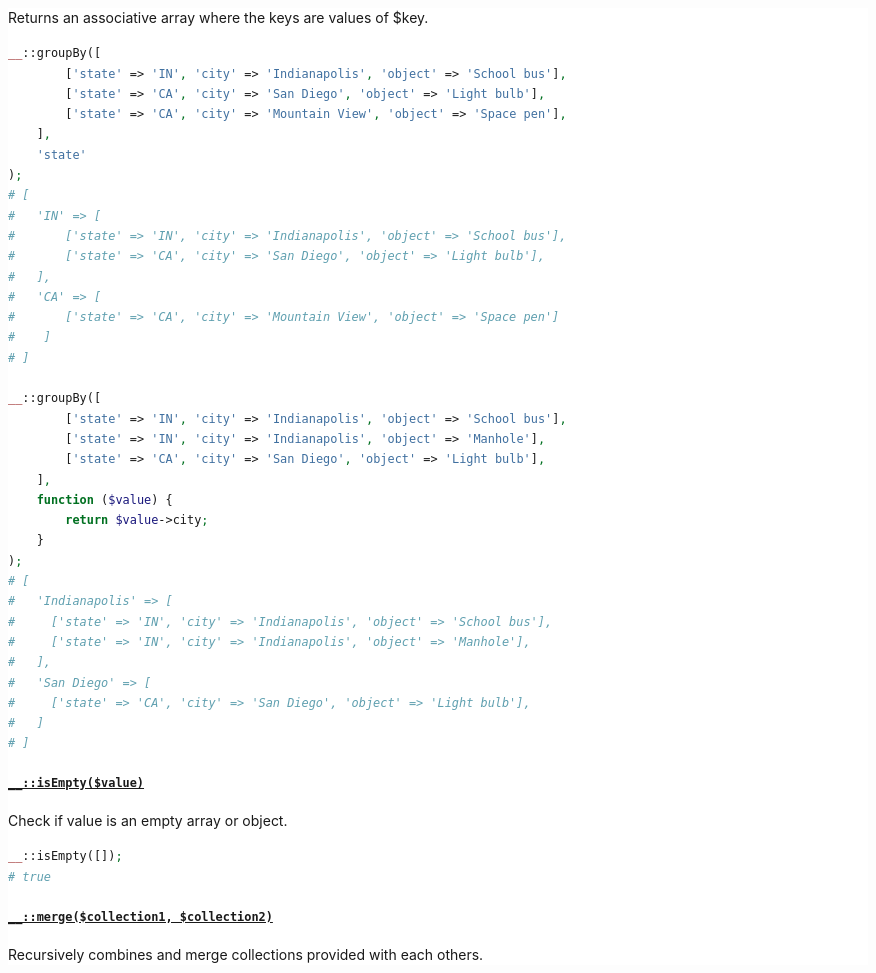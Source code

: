 Returns an associative array where the keys are values of $key.

```php
__::groupBy([
        ['state' => 'IN', 'city' => 'Indianapolis', 'object' => 'School bus'],
        ['state' => 'CA', 'city' => 'San Diego', 'object' => 'Light bulb'],
        ['state' => 'CA', 'city' => 'Mountain View', 'object' => 'Space pen'],
    ],
    'state'
);
# [
#   'IN' => [
#       ['state' => 'IN', 'city' => 'Indianapolis', 'object' => 'School bus'],
#       ['state' => 'CA', 'city' => 'San Diego', 'object' => 'Light bulb'],
#   ],
#   'CA' => [
#       ['state' => 'CA', 'city' => 'Mountain View', 'object' => 'Space pen']
#    ]
# ]

__::groupBy([
        ['state' => 'IN', 'city' => 'Indianapolis', 'object' => 'School bus'],
        ['state' => 'IN', 'city' => 'Indianapolis', 'object' => 'Manhole'],
        ['state' => 'CA', 'city' => 'San Diego', 'object' => 'Light bulb'],
    ],
    function ($value) {
        return $value->city;
    }
);
# [
#   'Indianapolis' => [
#     ['state' => 'IN', 'city' => 'Indianapolis', 'object' => 'School bus'],
#     ['state' => 'IN', 'city' => 'Indianapolis', 'object' => 'Manhole'],
#   ],
#   'San Diego' => [
#     ['state' => 'CA', 'city' => 'San Diego', 'object' => 'Light bulb'],
#   ]
# ]
```

#### [`__::isEmpty($value)`](src/Traits/Collections.php)

Check if value is an empty array or object.

```php
__::isEmpty([]);
# true
```

#### [`__::merge($collection1, $collection2)`](src/Traits/Collections.php)

Recursively combines and merge collections provided with each others.


[build-badge]: https://img.shields.io/travis/me-io/php-lodash.svg?style=flat-square
[build]: https://travis-ci.org/me-io/php-lodash
[downloads-badge]: https://img.shields.io/packagist/dm/me-io/php-lodash.svg?style=flat-square
[downloads]: https://packagist.org/packages/me-io/php-lodash/stats
[license-badge]: https://img.shields.io/badge/license-MIT-brightgreen.svg?style=flat-square
[license]: https://github.com/me-io/php-lodash/blob/master/LICENSE.md
[prs-badge]: https://img.shields.io/badge/PRs-welcome-brightgreen.svg?style=flat-square
[prs]: http://makeapullrequest.com
[coc-badge]: https://img.shields.io/badge/code%20of-conduct-ff69b4.svg?style=flat-square
[coc]: https://github.com/me-io/php-lodash/blob/master/CODE_OF_CONDUCT.md
[github-watch-badge]: https://img.shields.io/github/watchers/me-io/php-lodash.svg?style=social
[github-watch]: https://github.com/me-io/php-lodash/watchers
[github-star-badge]: https://img.shields.io/github/stars/me-io/php-lodash.svg?style=social
[github-star]: https://github.com/me-io/php-lodash/stargazers
[twitter]: https://twitter.com/intent/tweet?text=Check%20out%20php-lodash!%20https://github.com/me-io/php-lodash%20%F0%9F%91%8D
[twitter-badge]: https://img.shields.io/twitter/url/https/github.com/me-io/php-lodash.svg?style=social
[codecov-badge]: https://codecov.io/gh/me-io/php-lodash/branch/master/graph/badge.svg
[codecov]: https://codecov.io/gh/me-io/php-lodash
[scrutinizer-badge]: https://scrutinizer-ci.com/g/me-io/php-lodash/badges/quality-score.png?b=master
[scrutinizer]: https://scrutinizer-ci.com/g/me-io/php-lodash/?branch=master
[donate-badge]: https://img.shields.io/badge/paypal-donate-179BD7.svg?style=flat-squares 
[donate]: https://www.paypal.me/meabed